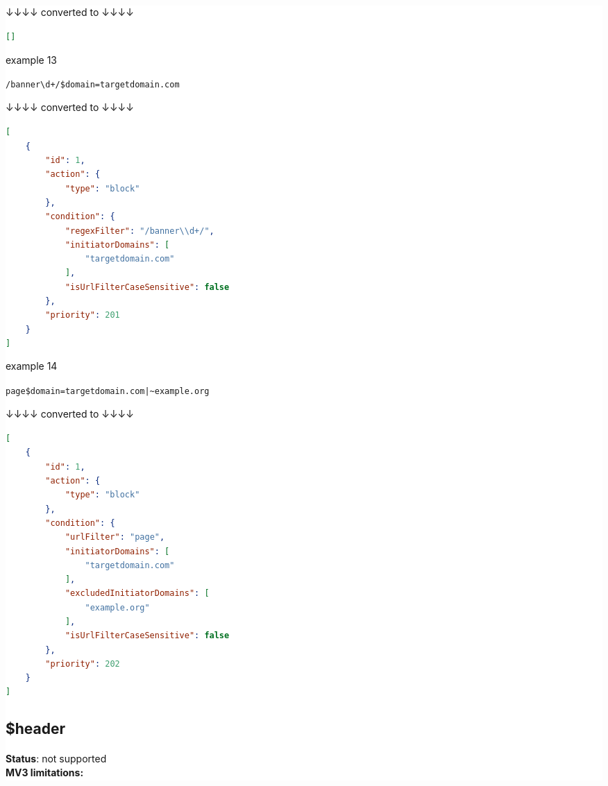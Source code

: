 ↓↓↓↓ converted to ↓↓↓↓

```json
[]

```
example 13

```adblock
/banner\d+/$domain=targetdomain.com
```

↓↓↓↓ converted to ↓↓↓↓

```json
[
	{
		"id": 1,
		"action": {
			"type": "block"
		},
		"condition": {
			"regexFilter": "/banner\\d+/",
			"initiatorDomains": [
				"targetdomain.com"
			],
			"isUrlFilterCaseSensitive": false
		},
		"priority": 201
	}
]

```
example 14

```adblock
page$domain=targetdomain.com|~example.org
```

↓↓↓↓ converted to ↓↓↓↓

```json
[
	{
		"id": 1,
		"action": {
			"type": "block"
		},
		"condition": {
			"urlFilter": "page",
			"initiatorDomains": [
				"targetdomain.com"
			],
			"excludedInitiatorDomains": [
				"example.org"
			],
			"isUrlFilterCaseSensitive": false
		},
		"priority": 202
	}
]

```
<a name="basic_modifiers__$header"></a>
## $header
<b>Status</b>: not supported
<br/>
<b>MV3 limitations:</b>